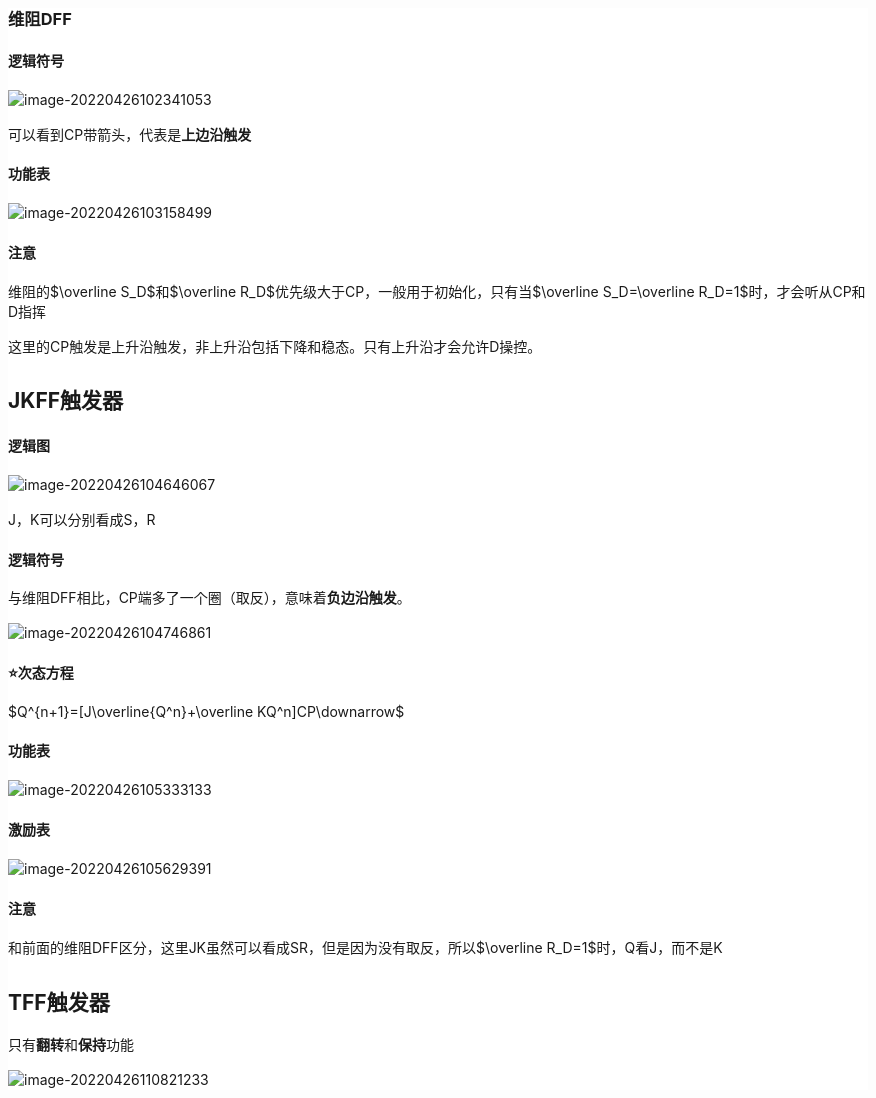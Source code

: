 ### 维阻DFF

#### 逻辑符号

![image-20220426102341053](assets/image-20220426102341053.png)

可以看到CP带箭头，代表是**上边沿触发**

#### 功能表

![image-20220426103158499](assets/image-20220426103158499.png)

#### 注意

维阻的$\overline S_D$和$\overline R_D$优先级大于CP，一般用于初始化，只有当$\overline S_D=\overline R_D=1$时，才会听从CP和D指挥

这里的CP触发是上升沿触发，非上升沿包括下降和稳态。只有上升沿才会允许D操控。

## JKFF触发器

#### 逻辑图

![image-20220426104646067](assets/image-20220426104646067.png)

J，K可以分别看成S，R

#### 逻辑符号

与维阻DFF相比，CP端多了一个圈（取反），意味着**负边沿触发**。

![image-20220426104746861](assets/image-20220426104746861.png)

#### ⭐次态方程

$Q^{n+1}=[J\overline{Q^n}+\overline KQ^n]CP\downarrow$

#### 功能表

![image-20220426105333133](assets/image-20220426105333133.png)

#### 激励表

![image-20220426105629391](assets/image-20220426105629391.png)

#### 注意

和前面的维阻DFF区分，这里JK虽然可以看成SR，但是因为没有取反，所以$\overline R_D=1$时，Q看J，而不是K

## TFF触发器

只有**翻转**和**保持**功能

![image-20220426110821233](assets/image-20220426110821233.png)


[^同步与异步]: 同步内部触发器靠同一个CP控制，异步则不靠同一个CP控制